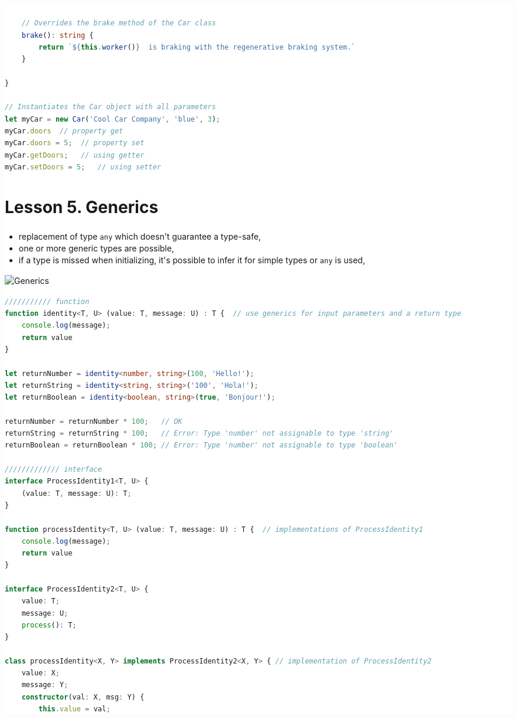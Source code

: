 ```typescript

    // Overrides the brake method of the Car class
    brake(): string {
        return `${this.worker()}  is braking with the regenerative braking system.`
    }

}

// Instantiates the Car object with all parameters
let myCar = new Car('Cool Car Company', 'blue', 3);
myCar.doors  // property get
myCar.doors = 5;  // property set
myCar.getDoors;   // using getter
myCar.setDoors = 5;   // using setter
```

# Lesson 5. Generics

- replacement of type ```any``` which doesn't guarantee a type-safe,
- one or more generic types are possible,
- if a type is missed when initializing, it's possible to infer it for simple types or ```any``` is used, 

![Generics](/pictures/generics.png)

```typescript
/////////// function
function identity<T, U> (value: T, message: U) : T {  // use generics for input parameters and a return type
    console.log(message);
    return value
}

let returnNumber = identity<number, string>(100, 'Hello!');
let returnString = identity<string, string>('100', 'Hola!');
let returnBoolean = identity<boolean, string>(true, 'Bonjour!');

returnNumber = returnNumber * 100;   // OK
returnString = returnString * 100;   // Error: Type 'number' not assignable to type 'string'
returnBoolean = returnBoolean * 100; // Error: Type 'number' not assignable to type 'boolean'

///////////// interface
interface ProcessIdentity1<T, U> {
    (value: T, message: U): T;
}

function processIdentity<T, U> (value: T, message: U) : T {  // implementations of ProcessIdentity1
    console.log(message);
    return value
}

interface ProcessIdentity2<T, U> {
    value: T;
    message: U;
    process(): T;
}

class processIdentity<X, Y> implements ProcessIdentity2<X, Y> { // implementation of ProcessIdentity2
    value: X;
    message: Y;
    constructor(val: X, msg: Y) {
        this.value = val;
```